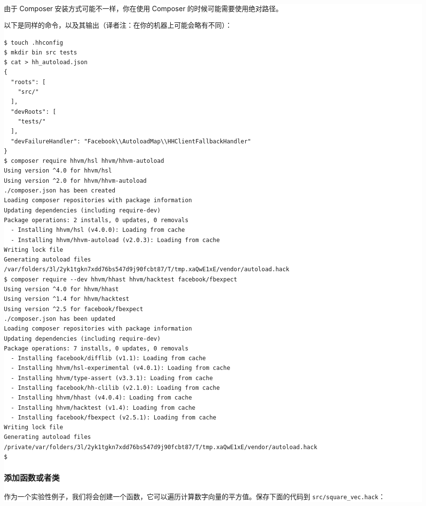 由于 Composer 安装方式可能不一样，你在使用 Composer 的时候可能需要使用绝对路径。

以下是同样的命令，以及其输出（译者注：在你的机器上可能会略有不同）：

```
$ touch .hhconfig
$ mkdir bin src tests
$ cat > hh_autoload.json
{
  "roots": [
    "src/"
  ],
  "devRoots": [
    "tests/"
  ],
  "devFailureHandler": "Facebook\\AutoloadMap\\HHClientFallbackHandler"
}
$ composer require hhvm/hsl hhvm/hhvm-autoload
Using version ^4.0 for hhvm/hsl
Using version ^2.0 for hhvm/hhvm-autoload
./composer.json has been created
Loading composer repositories with package information
Updating dependencies (including require-dev)
Package operations: 2 installs, 0 updates, 0 removals
  - Installing hhvm/hsl (v4.0.0): Loading from cache
  - Installing hhvm/hhvm-autoload (v2.0.3): Loading from cache
Writing lock file
Generating autoload files
/var/folders/3l/2yk1tgkn7xdd76bs547d9j90fcbt87/T/tmp.xaQwE1xE/vendor/autoload.hack
$ composer require --dev hhvm/hhast hhvm/hacktest facebook/fbexpect
Using version ^4.0 for hhvm/hhast
Using version ^1.4 for hhvm/hacktest
Using version ^2.5 for facebook/fbexpect
./composer.json has been updated
Loading composer repositories with package information
Updating dependencies (including require-dev)
Package operations: 7 installs, 0 updates, 0 removals
  - Installing facebook/difflib (v1.1): Loading from cache
  - Installing hhvm/hsl-experimental (v4.0.1): Loading from cache
  - Installing hhvm/type-assert (v3.3.1): Loading from cache
  - Installing facebook/hh-clilib (v2.1.0): Loading from cache
  - Installing hhvm/hhast (v4.0.4): Loading from cache
  - Installing hhvm/hacktest (v1.4): Loading from cache
  - Installing facebook/fbexpect (v2.5.1): Loading from cache
Writing lock file
Generating autoload files
/private/var/folders/3l/2yk1tgkn7xdd76bs547d9j90fcbt87/T/tmp.xaQwE1xE/vendor/autoload.hack
$
```

### 添加函数或者类

作为一个实验性例子，我们将会创建一个函数，它可以遍历计算数字向量的平方值。保存下面的代码到 `src/square_vec.hack`：

